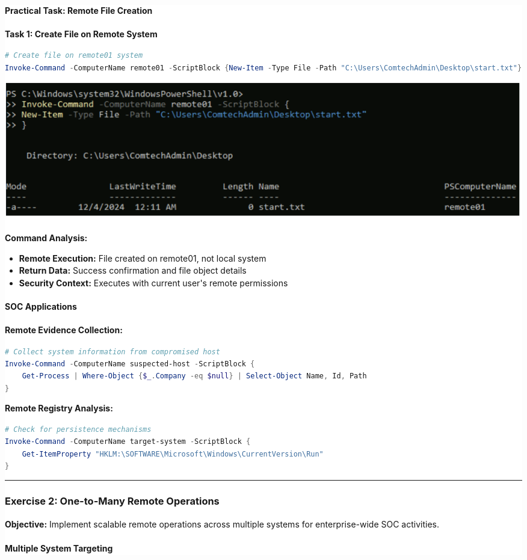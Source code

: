 #### Practical Task: Remote File Creation

**Task 1: Create File on Remote System**
```powershell
# Create file on remote01 system
Invoke-Command -ComputerName remote01 -ScriptBlock {New-Item -Type File -Path "C:\Users\ComtechAdmin\Desktop\start.txt"}
```

![Invoke Command Create File Remote01](https://raw.githubusercontent.com/Mustangrim/PowerShell-Fundamentals-Labs/main/assets/screenshots/invoke-command-create-file-remote01.png)

**Command Analysis:**
- **Remote Execution:** File created on remote01, not local system
- **Return Data:** Success confirmation and file object details
- **Security Context:** Executes with current user's remote permissions

#### SOC Applications

**Remote Evidence Collection:**
```powershell
# Collect system information from compromised host
Invoke-Command -ComputerName suspected-host -ScriptBlock {
    Get-Process | Where-Object {$_.Company -eq $null} | Select-Object Name, Id, Path
}
```

**Remote Registry Analysis:**
```powershell
# Check for persistence mechanisms
Invoke-Command -ComputerName target-system -ScriptBlock {
    Get-ItemProperty "HKLM:\SOFTWARE\Microsoft\Windows\CurrentVersion\Run"
}
```

---

### Exercise 2: One-to-Many Remote Operations

**Objective:** Implement scalable remote operations across multiple systems for enterprise-wide SOC activities.

#### Multiple System Targeting
